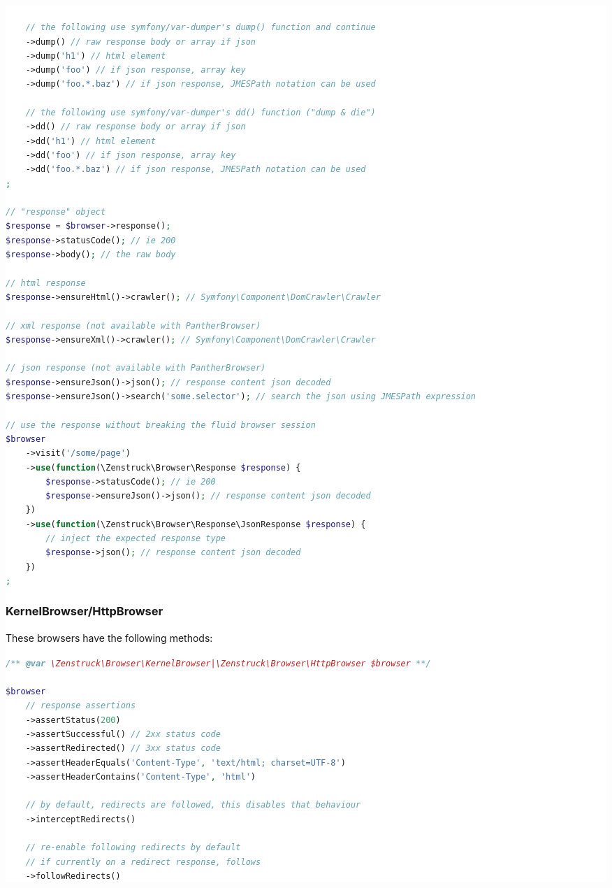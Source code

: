 ```php

    // the following use symfony/var-dumper's dump() function and continue
    ->dump() // raw response body or array if json
    ->dump('h1') // html element
    ->dump('foo') // if json response, array key
    ->dump('foo.*.baz') // if json response, JMESPath notation can be used

    // the following use symfony/var-dumper's dd() function ("dump & die")
    ->dd() // raw response body or array if json
    ->dd('h1') // html element
    ->dd('foo') // if json response, array key
    ->dd('foo.*.baz') // if json response, JMESPath notation can be used
;

// "response" object
$response = $browser->response();
$response->statusCode(); // ie 200
$response->body(); // the raw body

// html response
$response->ensureHtml()->crawler(); // Symfony\Component\DomCrawler\Crawler

// xml response (not available with PantherBrowser)
$response->ensureXml()->crawler(); // Symfony\Component\DomCrawler\Crawler

// json response (not available with PantherBrowser)
$response->ensureJson()->json(); // response content json decoded
$response->ensureJson()->search('some.selector'); // search the json using JMESPath expression

// use the response without breaking the fluid browser session
$browser
    ->visit('/some/page')
    ->use(function(\Zenstruck\Browser\Response $response) {
        $response->statusCode(); // ie 200
        $response->ensureJson()->json(); // response content json decoded
    })
    ->use(function(\Zenstruck\Browser\Response\JsonResponse $response) {
        // inject the expected response type
        $response->json(); // response content json decoded
    })
;
```

### KernelBrowser/HttpBrowser

These browsers have the following methods:

```php
/** @var \Zenstruck\Browser\KernelBrowser|\Zenstruck\Browser\HttpBrowser $browser **/

$browser
    // response assertions
    ->assertStatus(200)
    ->assertSuccessful() // 2xx status code
    ->assertRedirected() // 3xx status code
    ->assertHeaderEquals('Content-Type', 'text/html; charset=UTF-8')
    ->assertHeaderContains('Content-Type', 'html')

    // by default, redirects are followed, this disables that behaviour
    ->interceptRedirects()

    // re-enable following redirects by default
    // if currently on a redirect response, follows
    ->followRedirects()
```